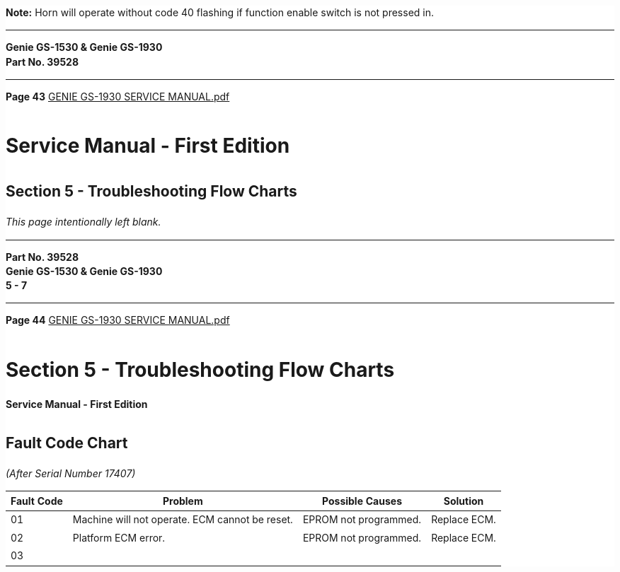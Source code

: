 **Note:** Horn will operate without code 40 flashing if function enable switch is not pressed in.</td>
</tr>
</tbody>
</table>

---
**Genie GS-1530 & Genie GS-1930**  
**Part No. 39528**

---
**Page 43**
[GENIE GS-1930 SERVICE MANUAL.pdf](https://impaqxprocloudstorage.blob.core.windows.net/9df6bc18-672d-4fba-a58c-c442c9d468f4/a01487af-0d44-42de-af94-c1dfe0c345c0/pdf/GENIE%20GS-1930%20SERVICE%20MANUAL.pdf#page=43)
# Service Manual - First Edition  
## Section 5 - Troubleshooting Flow Charts  

*This page intentionally left blank.*  

---

**Part No. 39528**  
**Genie GS-1530 & Genie GS-1930**  
**5 - 7**

---
**Page 44**
[GENIE GS-1930 SERVICE MANUAL.pdf](https://impaqxprocloudstorage.blob.core.windows.net/9df6bc18-672d-4fba-a58c-c442c9d468f4/a01487af-0d44-42de-af94-c1dfe0c345c0/pdf/GENIE%20GS-1930%20SERVICE%20MANUAL.pdf#page=44)
# Section 5 - Troubleshooting Flow Charts  
**Service Manual - First Edition**  

## Fault Code Chart  
*(After Serial Number 17407)*  

<table>
<thead>
<tr>
<th>Fault Code</th>
<th>Problem</th>
<th>Possible Causes</th>
<th>Solution</th>
</tr>
</thead>
<tbody>
<tr>
<td>01</td>
<td>Machine will not operate. ECM cannot be reset.</td>
<td>EPROM not programmed.</td>
<td>Replace ECM.</td>
</tr>
<tr>
<td>02</td>
<td>Platform ECM error.</td>
<td>EPROM not programmed.</td>
<td>Replace ECM.</td>
</tr>
<tr>
<td>03</td>